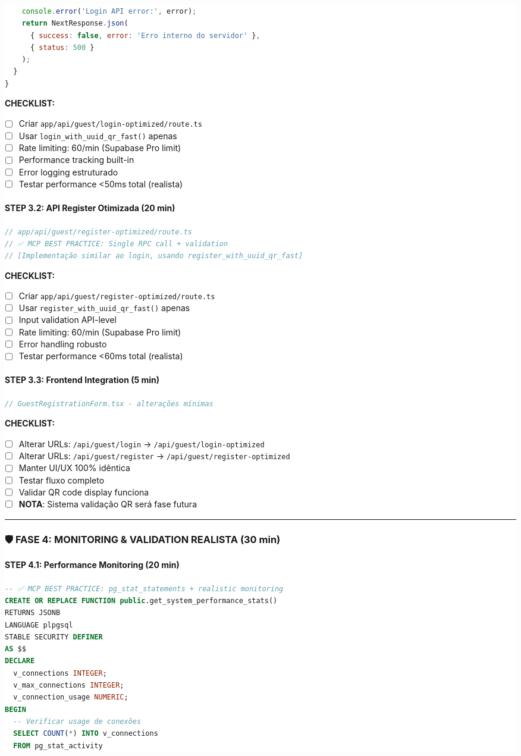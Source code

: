 ```javascript
    console.error('Login API error:', error);
    return NextResponse.json(
      { success: false, error: 'Erro interno do servidor' },
      { status: 500 }
    );
  }
}
```

**CHECKLIST:**
- [ ] Criar `app/api/guest/login-optimized/route.ts`
- [ ] Usar `login_with_uuid_qr_fast()` apenas
- [ ] Rate limiting: 60/min (Supabase Pro limit)
- [ ] Performance tracking built-in
- [ ] Error logging estruturado
- [ ] Testar performance <50ms total (realista)

#### **STEP 3.2: API Register Otimizada (20 min)**
```javascript
// app/api/guest/register-optimized/route.ts
// ✅ MCP BEST PRACTICE: Single RPC call + validation
// [Implementação similar ao login, usando register_with_uuid_qr_fast]
```

**CHECKLIST:**
- [ ] Criar `app/api/guest/register-optimized/route.ts`
- [ ] Usar `register_with_uuid_qr_fast()` apenas
- [ ] Input validation API-level
- [ ] Rate limiting: 60/min (Supabase Pro limit)
- [ ] Error handling robusto
- [ ] Testar performance <60ms total (realista)

#### **STEP 3.3: Frontend Integration (5 min)**
```javascript
// GuestRegistrationForm.tsx - alterações mínimas
```

**CHECKLIST:**
- [ ] Alterar URLs: `/api/guest/login` → `/api/guest/login-optimized`
- [ ] Alterar URLs: `/api/guest/register` → `/api/guest/register-optimized`
- [ ] Manter UI/UX 100% idêntica
- [ ] Testar fluxo completo
- [ ] Validar QR code display funciona
- [ ] **NOTA**: Sistema validação QR será fase futura

---

### 🛡️ FASE 4: MONITORING & VALIDATION REALISTA (30 min)

#### **STEP 4.1: Performance Monitoring (20 min)**
```sql
-- ✅ MCP BEST PRACTICE: pg_stat_statements + realistic monitoring
CREATE OR REPLACE FUNCTION public.get_system_performance_stats()
RETURNS JSONB
LANGUAGE plpgsql
STABLE SECURITY DEFINER
AS $$
DECLARE
  v_connections INTEGER;
  v_max_connections INTEGER;
  v_connection_usage NUMERIC;
BEGIN
  -- Verificar usage de conexões
  SELECT COUNT(*) INTO v_connections 
  FROM pg_stat_activity 
```